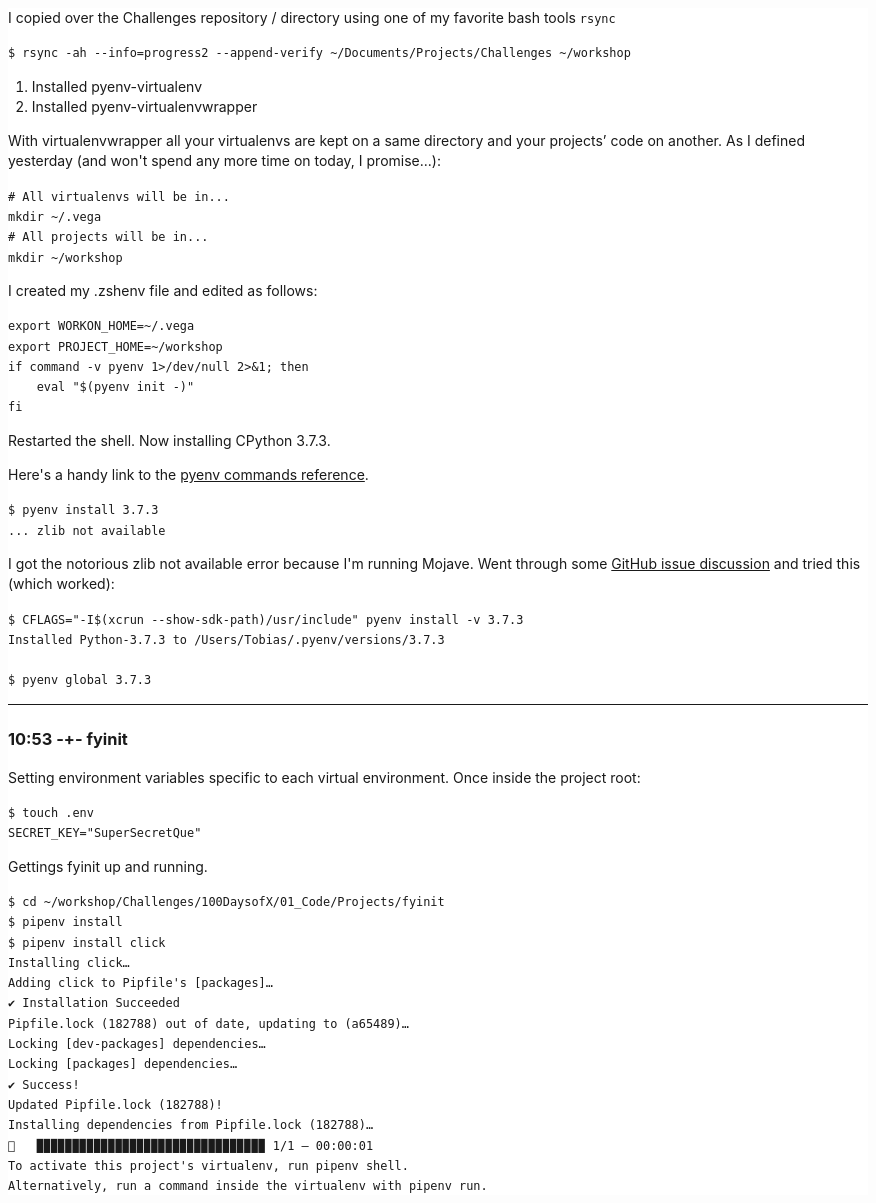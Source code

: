 I copied over the Challenges repository / directory using one of my favorite bash tools `rsync`

    $ rsync -ah --info=progress2 --append-verify ~/Documents/Projects/Challenges ~/workshop

1. Installed pyenv-virtualenv
2. Installed pyenv-virtualenvwrapper

With virtualenvwrapper all your virtualenvs are kept on a same directory and your projects’ code on another. As I defined yesterday (and won't spend any more time on today, I promise...):

    # All virtualenvs will be in...
    mkdir ~/.vega
    # All projects will be in...
    mkdir ~/workshop

I created my .zshenv file and edited as follows:

    export WORKON_HOME=~/.vega
    export PROJECT_HOME=~/workshop
    if command -v pyenv 1>/dev/null 2>&1; then
        eval "$(pyenv init -)"
    fi

Restarted the shell. Now installing CPython 3.7.3. 

Here's a handy link to the [pyenv commands reference](https://github.com/pyenv/pyenv/blob/master/COMMANDS.md).

    $ pyenv install 3.7.3
    ... zlib not available

I got the notorious zlib not available error because I'm running Mojave. Went through some [GitHub issue discussion](https://github.com/pyenv/pyenv/issues/1219) and tried this (which worked):

    $ CFLAGS="-I$(xcrun --show-sdk-path)/usr/include" pyenv install -v 3.7.3
    Installed Python-3.7.3 to /Users/Tobias/.pyenv/versions/3.7.3

    $ pyenv global 3.7.3

---

### 10:53 -+- fyinit

Setting environment variables specific to each virtual environment. Once inside the project root:

    $ touch .env
    SECRET_KEY="SuperSecretQue"

Gettings fyinit up and running.

    $ cd ~/workshop/Challenges/100DaysofX/01_Code/Projects/fyinit
    $ pipenv install
    $ pipenv install click
    Installing click…
    Adding click to Pipfile's [packages]…
    ✔ Installation Succeeded
    Pipfile.lock (182788) out of date, updating to (a65489)…
    Locking [dev-packages] dependencies…
    Locking [packages] dependencies…
    ✔ Success!
    Updated Pipfile.lock (182788)!
    Installing dependencies from Pipfile.lock (182788)…
    🐍   ▉▉▉▉▉▉▉▉▉▉▉▉▉▉▉▉▉▉▉▉▉▉▉▉▉▉▉▉▉▉▉▉ 1/1 — 00:00:01
    To activate this project's virtualenv, run pipenv shell.
    Alternatively, run a command inside the virtualenv with pipenv run.
